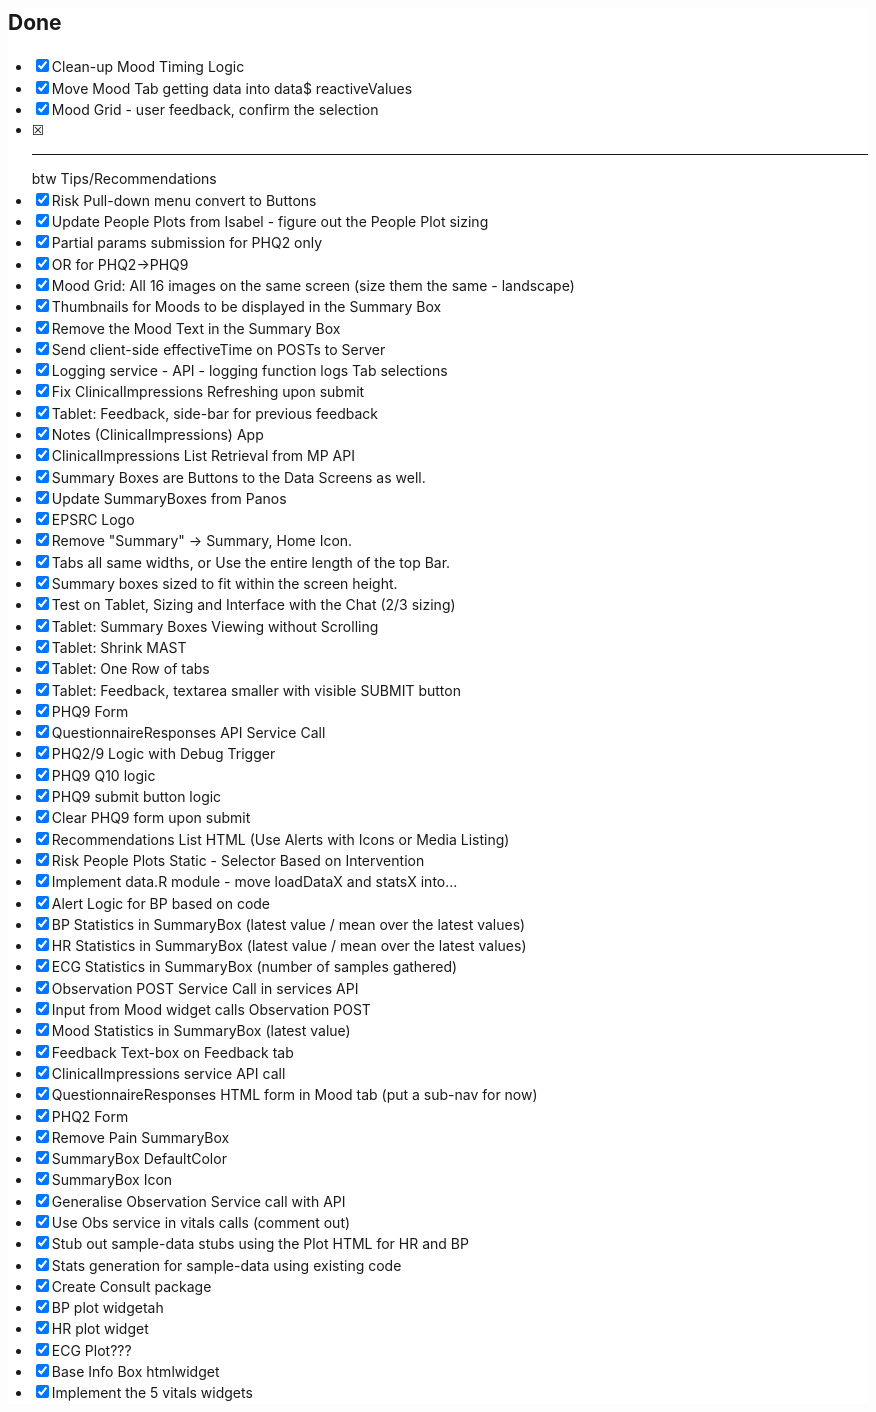 ## Done
- [X] Clean-up Mood Timing Logic
- [X] Move Mood Tab getting data into data$ reactiveValues
- [X] Mood Grid - user feedback, confirm the selection
- [X] <hr /> btw Tips/Recommendations
- [X] Risk Pull-down menu convert to Buttons
- [X] Update People Plots from Isabel - figure out the People Plot sizing
- [X] Partial params submission for PHQ2 only
- [X] OR for PHQ2->PHQ9
- [X] Mood Grid: All 16 images on the same screen (size them the same - landscape)
- [X] Thumbnails for Moods to be displayed in the Summary Box
- [X] Remove the Mood Text in the Summary Box
- [X] Send client-side effectiveTime on POSTs to Server
- [X] Logging service - API - logging function logs Tab selections
- [X] Fix ClinicalImpressions Refreshing upon submit
- [X] Tablet: Feedback, side-bar for previous feedback
- [X] Notes (ClinicalImpressions) App
- [X] ClinicalImpressions List Retrieval from MP API
- [X] Summary Boxes are Buttons to the Data Screens as well.
- [X] Update SummaryBoxes from Panos
- [X] EPSRC Logo
- [X] Remove "Summary" -> Summary, Home Icon.
- [X] Tabs all same widths, or Use the entire length of the top Bar.
- [X] Summary boxes sized to fit within the screen height.
- [X] Test on Tablet, Sizing and Interface with the Chat (2/3 sizing)
- [X] Tablet: Summary Boxes Viewing without Scrolling
- [X] Tablet: Shrink MAST
- [X] Tablet: One Row of tabs
- [X] Tablet: Feedback, textarea smaller with visible SUBMIT button
- [X] PHQ9 Form
- [X] QuestionnaireResponses API Service Call
- [X] PHQ2/9 Logic with Debug Trigger
- [X] PHQ9 Q10 logic
- [X] PHQ9 submit button logic
- [X] Clear PHQ9 form upon submit
- [X] Recommendations List HTML (Use Alerts with Icons or Media Listing)
- [X] Risk People Plots Static - Selector Based on Intervention
- [X] Implement data.R module - move loadDataX and statsX into...
- [X] Alert Logic for BP based on code
- [X] BP Statistics in SummaryBox (latest value / mean over the latest values)
- [X] HR Statistics in SummaryBox (latest value / mean over the latest values)
- [X] ECG Statistics in SummaryBox (number of samples gathered)
- [X] Observation POST Service Call in services API
- [X] Input from Mood widget calls Observation POST
- [X] Mood Statistics in SummaryBox (latest value)
- [X] Feedback Text-box on Feedback tab
- [X] ClinicalImpressions service API call
- [X] QuestionnaireResponses HTML form in Mood tab (put a sub-nav for now)
- [X] PHQ2 Form
- [X] Remove Pain SummaryBox
- [X] SummaryBox DefaultColor
- [X] SummaryBox Icon
- [X] Generalise Observation Service call with API
- [X] Use Obs service in vitals calls (comment out)
- [X] Stub out sample-data stubs using the Plot HTML for HR and BP
- [X] Stats generation for sample-data using existing code
- [X] Create Consult package
- [X] BP plot widgetah
- [X] HR plot widget
- [X] ECG Plot???
- [X] Base Info Box htmlwidget
- [X] Implement the 5 vitals widgets